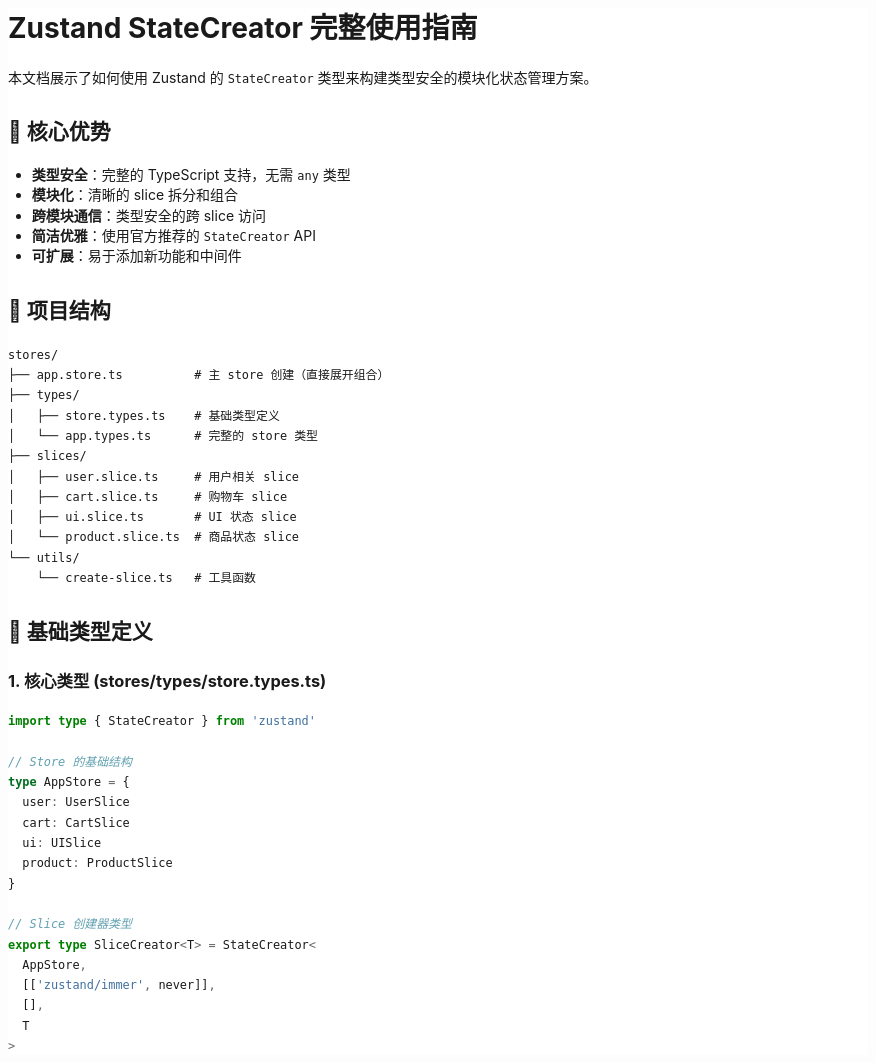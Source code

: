 # Zustand StateCreator 完整使用指南

本文档展示了如何使用 Zustand 的 `StateCreator` 类型来构建类型安全的模块化状态管理方案。

## 🎯 核心优势

- **类型安全**：完整的 TypeScript 支持，无需 `any` 类型
- **模块化**：清晰的 slice 拆分和组合
- **跨模块通信**：类型安全的跨 slice 访问
- **简洁优雅**：使用官方推荐的 `StateCreator` API
- **可扩展**：易于添加新功能和中间件

## 📁 项目结构

```
stores/
├── app.store.ts          # 主 store 创建（直接展开组合）
├── types/
│   ├── store.types.ts    # 基础类型定义
│   └── app.types.ts      # 完整的 store 类型
├── slices/
│   ├── user.slice.ts     # 用户相关 slice
│   ├── cart.slice.ts     # 购物车 slice
│   ├── ui.slice.ts       # UI 状态 slice
│   └── product.slice.ts  # 商品状态 slice
└── utils/
    └── create-slice.ts   # 工具函数
```

## 🔧 基础类型定义

### 1. 核心类型 (stores/types/store.types.ts)

```typescript
import type { StateCreator } from 'zustand'

// Store 的基础结构
type AppStore = {
  user: UserSlice
  cart: CartSlice
  ui: UISlice
  product: ProductSlice
}

// Slice 创建器类型
export type SliceCreator<T> = StateCreator<
  AppStore,
  [['zustand/immer', never]],
  [],
  T
>
```
